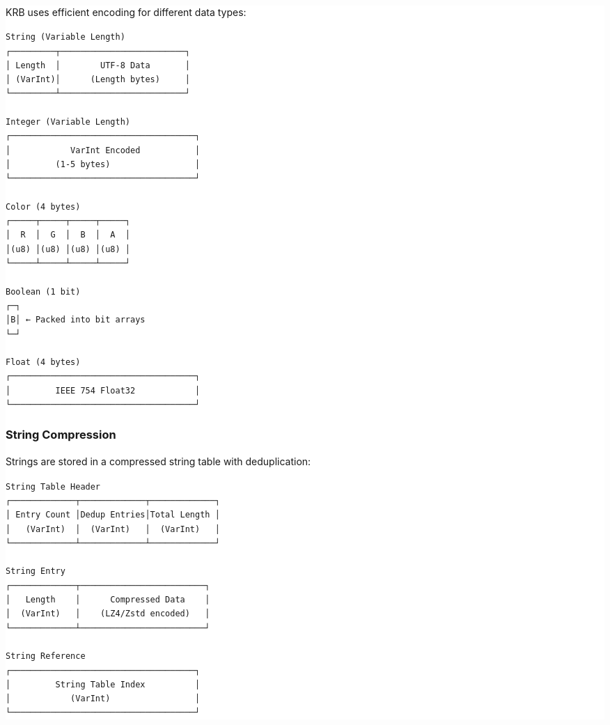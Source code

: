 KRB uses efficient encoding for different data types:

```
String (Variable Length)
┌─────────┬─────────────────────────┐
│ Length  │        UTF-8 Data       │
│ (VarInt)│      (Length bytes)     │
└─────────┴─────────────────────────┘

Integer (Variable Length)
┌─────────────────────────────────────┐
│            VarInt Encoded           │
│         (1-5 bytes)                 │
└─────────────────────────────────────┘

Color (4 bytes)
┌─────┬─────┬─────┬─────┐
│  R  │  G  │  B  │  A  │ 
│(u8) │(u8) │(u8) │(u8) │
└─────┴─────┴─────┴─────┘

Boolean (1 bit)
┌─┐
│B│ ← Packed into bit arrays
└─┘

Float (4 bytes)
┌─────────────────────────────────────┐
│         IEEE 754 Float32            │
└─────────────────────────────────────┘
```

### String Compression

Strings are stored in a compressed string table with deduplication:

```
String Table Header
┌─────────────┬─────────────┬─────────────┐
│ Entry Count │Dedup Entries│Total Length │
│   (VarInt)  │  (VarInt)   │  (VarInt)   │
└─────────────┴─────────────┴─────────────┘

String Entry
┌─────────────┬─────────────────────────┐
│   Length    │      Compressed Data    │
│  (VarInt)   │    (LZ4/Zstd encoded)   │
└─────────────┴─────────────────────────┘

String Reference
┌─────────────────────────────────────┐
│         String Table Index          │
│            (VarInt)                 │
└─────────────────────────────────────┘
```
